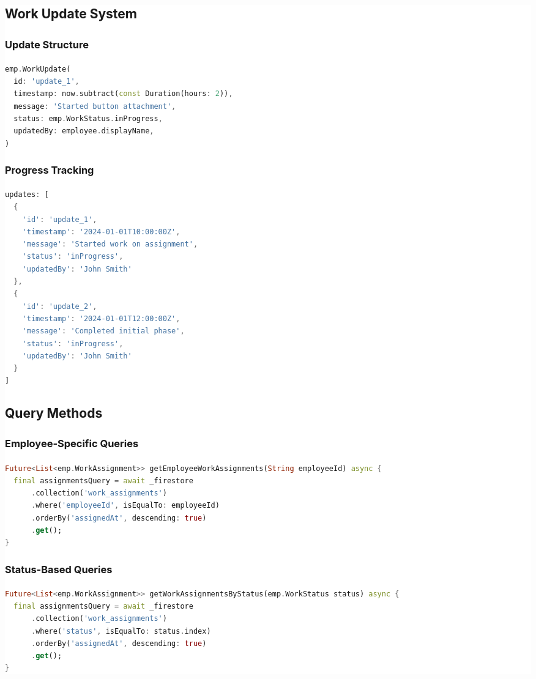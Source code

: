 ## Work Update System

### Update Structure
```dart
emp.WorkUpdate(
  id: 'update_1',
  timestamp: now.subtract(const Duration(hours: 2)),
  message: 'Started button attachment',
  status: emp.WorkStatus.inProgress,
  updatedBy: employee.displayName,
)
```

### Progress Tracking
```dart
updates: [
  {
    'id': 'update_1',
    'timestamp': '2024-01-01T10:00:00Z',
    'message': 'Started work on assignment',
    'status': 'inProgress',
    'updatedBy': 'John Smith'
  },
  {
    'id': 'update_2',
    'timestamp': '2024-01-01T12:00:00Z',
    'message': 'Completed initial phase',
    'status': 'inProgress',
    'updatedBy': 'John Smith'
  }
]
```

## Query Methods

### Employee-Specific Queries
```dart
Future<List<emp.WorkAssignment>> getEmployeeWorkAssignments(String employeeId) async {
  final assignmentsQuery = await _firestore
      .collection('work_assignments')
      .where('employeeId', isEqualTo: employeeId)
      .orderBy('assignedAt', descending: true)
      .get();
}
```

### Status-Based Queries
```dart
Future<List<emp.WorkAssignment>> getWorkAssignmentsByStatus(emp.WorkStatus status) async {
  final assignmentsQuery = await _firestore
      .collection('work_assignments')
      .where('status', isEqualTo: status.index)
      .orderBy('assignedAt', descending: true)
      .get();
}
```
